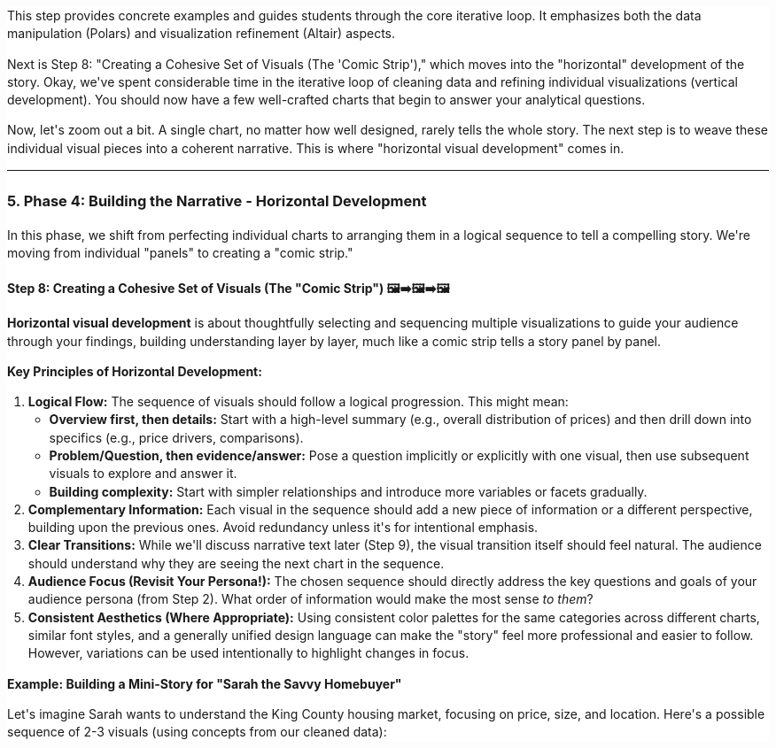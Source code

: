 This step provides concrete examples and guides students through the core iterative loop. It emphasizes both the data manipulation (Polars) and visualization refinement (Altair) aspects.

Next is Step 8: "Creating a Cohesive Set of Visuals (The 'Comic Strip')," which moves into the "horizontal" development of the story.
Okay, we've spent considerable time in the iterative loop of cleaning data and refining individual visualizations (vertical development). You should now have a few well-crafted charts that begin to answer your analytical questions.

Now, let's zoom out a bit. A single chart, no matter how well designed, rarely tells the whole story. The next step is to weave these individual visual pieces into a coherent narrative. This is where "horizontal visual development" comes in.

---

### 5. Phase 4: Building the Narrative - Horizontal Development

In this phase, we shift from perfecting individual charts to arranging them in a logical sequence to tell a compelling story. We're moving from individual "panels" to creating a "comic strip."

#### Step 8: Creating a Cohesive Set of Visuals (The "Comic Strip") 🖼️➡️🖼️➡️🖼️

**Horizontal visual development** is about thoughtfully selecting and sequencing multiple visualizations to guide your audience through your findings, building understanding layer by layer, much like a comic strip tells a story panel by panel.

**Key Principles of Horizontal Development:**

1.  **Logical Flow:** The sequence of visuals should follow a logical progression. This might mean:
    * **Overview first, then details:** Start with a high-level summary (e.g., overall distribution of prices) and then drill down into specifics (e.g., price drivers, comparisons).
    * **Problem/Question, then evidence/answer:** Pose a question implicitly or explicitly with one visual, then use subsequent visuals to explore and answer it.
    * **Building complexity:** Start with simpler relationships and introduce more variables or facets gradually.
2.  **Complementary Information:** Each visual in the sequence should add a new piece of information or a different perspective, building upon the previous ones. Avoid redundancy unless it's for intentional emphasis.
3.  **Clear Transitions:** While we'll discuss narrative text later (Step 9), the visual transition itself should feel natural. The audience should understand why they are seeing the next chart in the sequence.
4.  **Audience Focus (Revisit Your Persona!):** The chosen sequence should directly address the key questions and goals of your audience persona (from Step 2). What order of information would make the most sense *to them*?
5.  **Consistent Aesthetics (Where Appropriate):** Using consistent color palettes for the same categories across different charts, similar font styles, and a generally unified design language can make the "story" feel more professional and easier to follow. However, variations can be used intentionally to highlight changes in focus.

**Example: Building a Mini-Story for "Sarah the Savvy Homebuyer"**

Let's imagine Sarah wants to understand the King County housing market, focusing on price, size, and location. Here's a possible sequence of 2-3 visuals (using concepts from our cleaned data):
